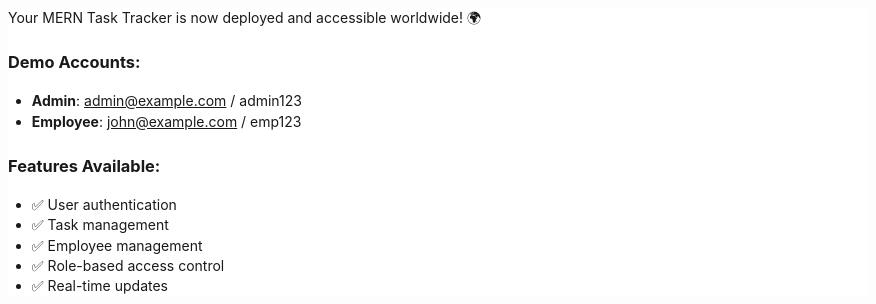Your MERN Task Tracker is now deployed and accessible worldwide! 🌍

### **Demo Accounts:**
- **Admin**: admin@example.com / admin123
- **Employee**: john@example.com / emp123

### **Features Available:**
- ✅ User authentication
- ✅ Task management
- ✅ Employee management
- ✅ Role-based access control
- ✅ Real-time updates


